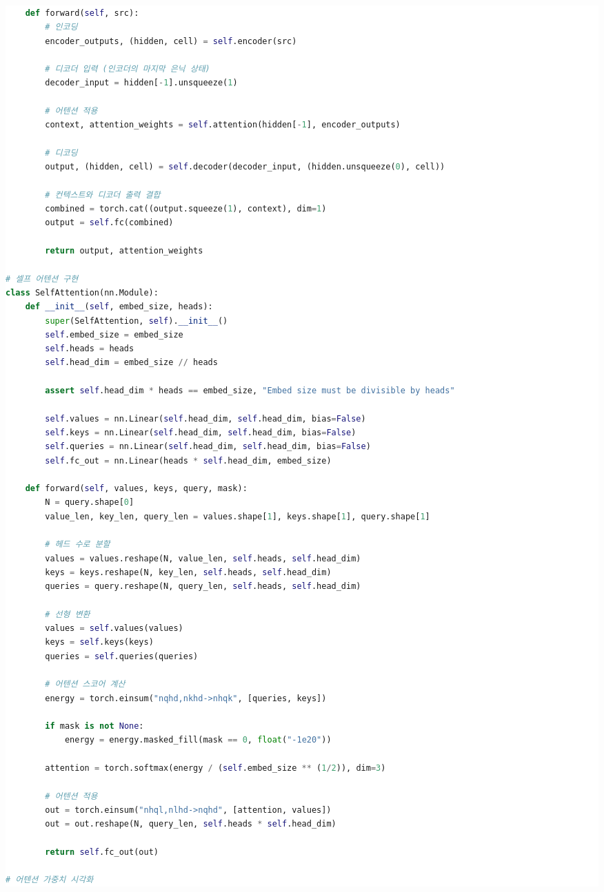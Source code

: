 ```python
    def forward(self, src):
        # 인코딩
        encoder_outputs, (hidden, cell) = self.encoder(src)
        
        # 디코더 입력 (인코더의 마지막 은닉 상태)
        decoder_input = hidden[-1].unsqueeze(1)
        
        # 어텐션 적용
        context, attention_weights = self.attention(hidden[-1], encoder_outputs)
        
        # 디코딩
        output, (hidden, cell) = self.decoder(decoder_input, (hidden.unsqueeze(0), cell))
        
        # 컨텍스트와 디코더 출력 결합
        combined = torch.cat((output.squeeze(1), context), dim=1)
        output = self.fc(combined)
        
        return output, attention_weights

# 셀프 어텐션 구현
class SelfAttention(nn.Module):
    def __init__(self, embed_size, heads):
        super(SelfAttention, self).__init__()
        self.embed_size = embed_size
        self.heads = heads
        self.head_dim = embed_size // heads
        
        assert self.head_dim * heads == embed_size, "Embed size must be divisible by heads"
        
        self.values = nn.Linear(self.head_dim, self.head_dim, bias=False)
        self.keys = nn.Linear(self.head_dim, self.head_dim, bias=False)
        self.queries = nn.Linear(self.head_dim, self.head_dim, bias=False)
        self.fc_out = nn.Linear(heads * self.head_dim, embed_size)
        
    def forward(self, values, keys, query, mask):
        N = query.shape[0]
        value_len, key_len, query_len = values.shape[1], keys.shape[1], query.shape[1]
        
        # 헤드 수로 분할
        values = values.reshape(N, value_len, self.heads, self.head_dim)
        keys = keys.reshape(N, key_len, self.heads, self.head_dim)
        queries = query.reshape(N, query_len, self.heads, self.head_dim)
        
        # 선형 변환
        values = self.values(values)
        keys = self.keys(keys)
        queries = self.queries(queries)
        
        # 어텐션 스코어 계산
        energy = torch.einsum("nqhd,nkhd->nhqk", [queries, keys])
        
        if mask is not None:
            energy = energy.masked_fill(mask == 0, float("-1e20"))
        
        attention = torch.softmax(energy / (self.embed_size ** (1/2)), dim=3)
        
        # 어텐션 적용
        out = torch.einsum("nhql,nlhd->nqhd", [attention, values])
        out = out.reshape(N, query_len, self.heads * self.head_dim)
        
        return self.fc_out(out)

# 어텐션 가중치 시각화
```